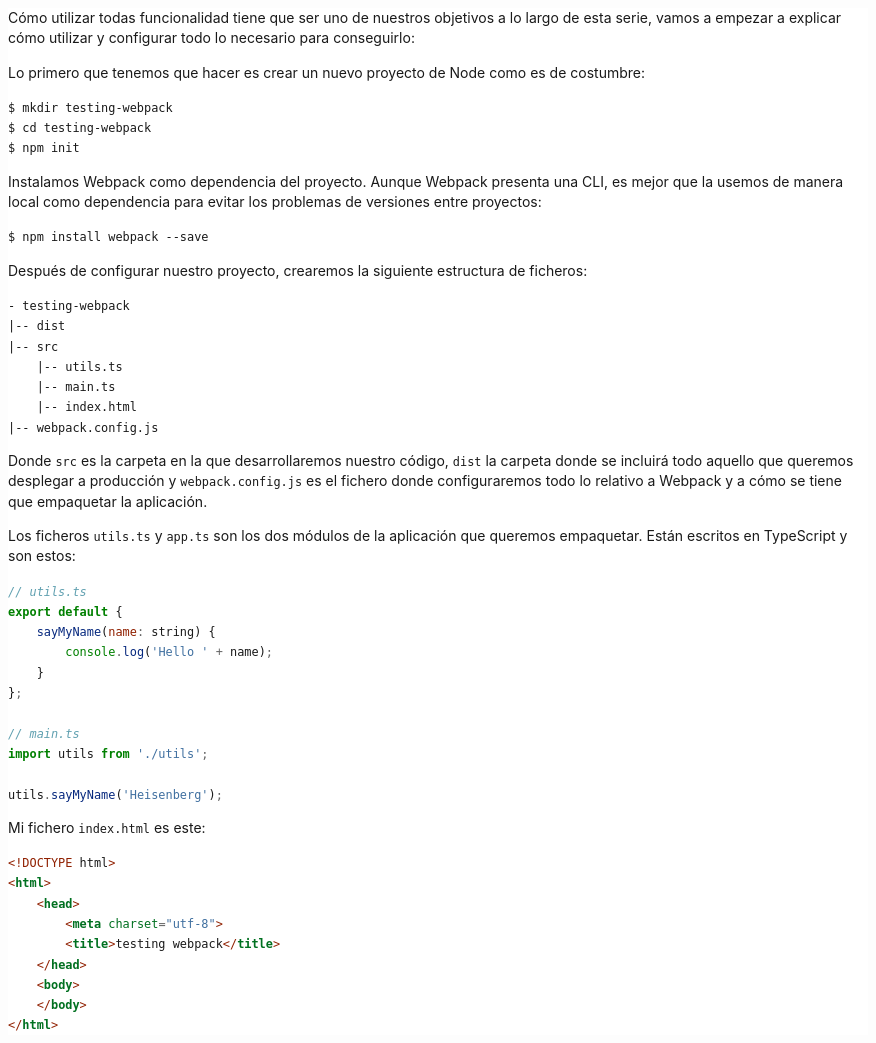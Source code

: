 Cómo utilizar todas funcionalidad tiene que ser uno de nuestros objetivos a lo largo de esta serie, vamos a empezar a explicar cómo utilizar y configurar todo lo necesario para conseguirlo:

Lo primero que tenemos que hacer es crear un nuevo proyecto de Node como es de costumbre:

```
$ mkdir testing-webpack
$ cd testing-webpack
$ npm init
```

Instalamos Webpack como dependencia del proyecto. Aunque Webpack presenta una CLI, es mejor que la usemos de manera local como dependencia para evitar los problemas de versiones entre proyectos:

```
$ npm install webpack --save
```

Después de configurar nuestro proyecto, crearemos la siguiente estructura de ficheros:

```
- testing-webpack
|-- dist
|-- src
    |-- utils.ts
    |-- main.ts
    |-- index.html
|-- webpack.config.js
```

Donde `src` es la carpeta en la que desarrollaremos nuestro código, `dist` la carpeta donde se incluirá todo aquello que queremos desplegar a producción y `webpack.config.js` es el fichero donde configuraremos todo lo relativo a Webpack y a cómo se tiene que empaquetar la aplicación.

Los ficheros `utils.ts` y `app.ts` son los dos módulos de la aplicación que queremos empaquetar. Están escritos en TypeScript y son estos:

```javascript
// utils.ts
export default {
    sayMyName(name: string) {
        console.log('Hello ' + name);
    }
};

// main.ts
import utils from './utils';

utils.sayMyName('Heisenberg');
```

Mi fichero `index.html` es este:

```html
<!DOCTYPE html>
<html>
    <head>
        <meta charset="utf-8">
        <title>testing webpack</title>
    </head>
    <body>
    </body>
</html>
```
